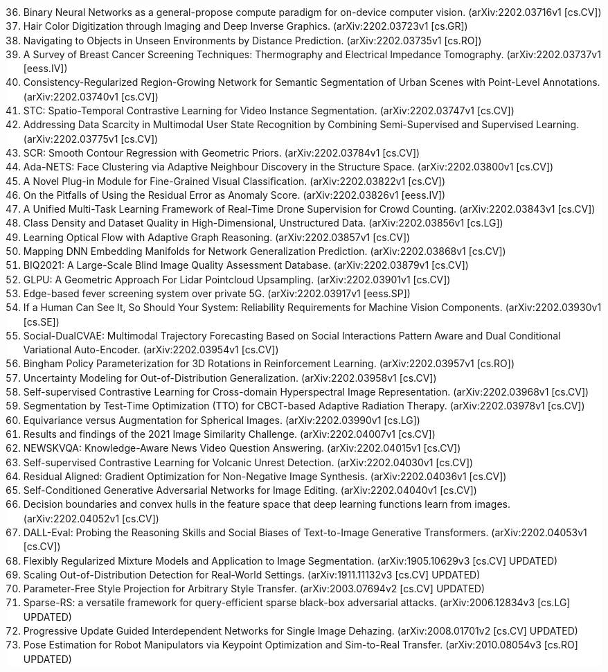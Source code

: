 36. Binary Neural Networks as a general-propose compute paradigm for on-device computer vision. (arXiv:2202.03716v1 [cs.CV])
37. Hair Color Digitization through Imaging and Deep Inverse Graphics. (arXiv:2202.03723v1 [cs.GR])
38. Navigating to Objects in Unseen Environments by Distance Prediction. (arXiv:2202.03735v1 [cs.RO])
39. A Survey of Breast Cancer Screening Techniques: Thermography and Electrical Impedance Tomography. (arXiv:2202.03737v1 [eess.IV])
40. Consistency-Regularized Region-Growing Network for Semantic Segmentation of Urban Scenes with Point-Level Annotations. (arXiv:2202.03740v1 [cs.CV])
41. STC: Spatio-Temporal Contrastive Learning for Video Instance Segmentation. (arXiv:2202.03747v1 [cs.CV])
42. Addressing Data Scarcity in Multimodal User State Recognition by Combining Semi-Supervised and Supervised Learning. (arXiv:2202.03775v1 [cs.CV])
43. SCR: Smooth Contour Regression with Geometric Priors. (arXiv:2202.03784v1 [cs.CV])
44. Ada-NETS: Face Clustering via Adaptive Neighbour Discovery in the Structure Space. (arXiv:2202.03800v1 [cs.CV])
45. A Novel Plug-in Module for Fine-Grained Visual Classification. (arXiv:2202.03822v1 [cs.CV])
46. On the Pitfalls of Using the Residual Error as Anomaly Score. (arXiv:2202.03826v1 [eess.IV])
47. A Unified Multi-Task Learning Framework of Real-Time Drone Supervision for Crowd Counting. (arXiv:2202.03843v1 [cs.CV])
48. Class Density and Dataset Quality in High-Dimensional, Unstructured Data. (arXiv:2202.03856v1 [cs.LG])
49. Learning Optical Flow with Adaptive Graph Reasoning. (arXiv:2202.03857v1 [cs.CV])
50. Mapping DNN Embedding Manifolds for Network Generalization Prediction. (arXiv:2202.03868v1 [cs.CV])
51. BIQ2021: A Large-Scale Blind Image Quality Assessment Database. (arXiv:2202.03879v1 [cs.CV])
52. GLPU: A Geometric Approach For Lidar Pointcloud Upsampling. (arXiv:2202.03901v1 [cs.CV])
53. Edge-based fever screening system over private 5G. (arXiv:2202.03917v1 [eess.SP])
54. If a Human Can See It, So Should Your System: Reliability Requirements for Machine Vision Components. (arXiv:2202.03930v1 [cs.SE])
55. Social-DualCVAE: Multimodal Trajectory Forecasting Based on Social Interactions Pattern Aware and Dual Conditional Variational Auto-Encoder. (arXiv:2202.03954v1 [cs.CV])
56. Bingham Policy Parameterization for 3D Rotations in Reinforcement Learning. (arXiv:2202.03957v1 [cs.RO])
57. Uncertainty Modeling for Out-of-Distribution Generalization. (arXiv:2202.03958v1 [cs.CV])
58. Self-supervised Contrastive Learning for Cross-domain Hyperspectral Image Representation. (arXiv:2202.03968v1 [cs.CV])
59. Segmentation by Test-Time Optimization (TTO) for CBCT-based Adaptive Radiation Therapy. (arXiv:2202.03978v1 [cs.CV])
60. Equivariance versus Augmentation for Spherical Images. (arXiv:2202.03990v1 [cs.LG])
61. Results and findings of the 2021 Image Similarity Challenge. (arXiv:2202.04007v1 [cs.CV])
62. NEWSKVQA: Knowledge-Aware News Video Question Answering. (arXiv:2202.04015v1 [cs.CV])
63. Self-supervised Contrastive Learning for Volcanic Unrest Detection. (arXiv:2202.04030v1 [cs.CV])
64. Residual Aligned: Gradient Optimization for Non-Negative Image Synthesis. (arXiv:2202.04036v1 [cs.CV])
65. Self-Conditioned Generative Adversarial Networks for Image Editing. (arXiv:2202.04040v1 [cs.CV])
66. Decision boundaries and convex hulls in the feature space that deep learning functions learn from images. (arXiv:2202.04052v1 [cs.CV])
67. DALL-Eval: Probing the Reasoning Skills and Social Biases of Text-to-Image Generative Transformers. (arXiv:2202.04053v1 [cs.CV])
68. Flexibly Regularized Mixture Models and Application to Image Segmentation. (arXiv:1905.10629v3 [cs.CV] UPDATED)
69. Scaling Out-of-Distribution Detection for Real-World Settings. (arXiv:1911.11132v3 [cs.CV] UPDATED)
70. Parameter-Free Style Projection for Arbitrary Style Transfer. (arXiv:2003.07694v2 [cs.CV] UPDATED)
71. Sparse-RS: a versatile framework for query-efficient sparse black-box adversarial attacks. (arXiv:2006.12834v3 [cs.LG] UPDATED)
72. Progressive Update Guided Interdependent Networks for Single Image Dehazing. (arXiv:2008.01701v2 [cs.CV] UPDATED)
73. Pose Estimation for Robot Manipulators via Keypoint Optimization and Sim-to-Real Transfer. (arXiv:2010.08054v3 [cs.RO] UPDATED)